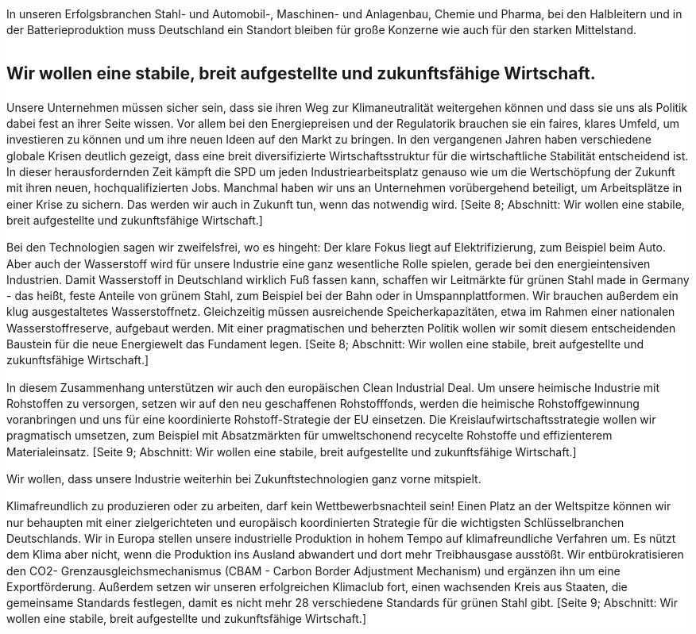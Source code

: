 In unseren Erfolgsbranchen Stahl- und Automobil-, Maschinen- und Anlagenbau, Chemie und Pharma, bei
den Halbleitern und in der Batterieproduktion muss Deutschland ein Standort bleiben für große Konzerne
wie auch für den starken Mittelstand.


## Wir wollen eine stabile, breit aufgestellte und zukunftsfähige Wirtschaft.

Unsere Unternehmen müssen sicher sein, dass sie ihren Weg zur Klimaneutralität weitergehen können
und dass sie uns als Politik dabei fest an ihrer Seite wissen. Vor allem bei den Energiepreisen und der
Regulatorik brauchen sie ein faires, klares Umfeld, um investieren zu können und um ihre neuen Ideen auf
den Markt zu bringen. In den vergangenen Jahren haben verschiedene globale Krisen deutlich gezeigt,
dass eine breit diversifizierte Wirtschaftsstruktur für die wirtschaftliche Stabilität entscheidend ist. In
dieser herausfordernden Zeit kämpft die SPD um jeden Industriearbeitsplatz genauso wie um die
Wertschöpfung der Zukunft mit ihren neuen, hochqualifizierten Jobs. Manchmal haben wir uns an
Unternehmen vorübergehend beteiligt, um Arbeitsplätze in einer Krise zu sichern. Das werden wir auch in
Zukunft tun, wenn das notwendig wird.
[Seite 8; Abschnitt: Wir wollen eine stabile, breit aufgestellte und zukunftsfähige Wirtschaft.]

Bei den Technologien sagen wir zweifelsfrei, wo es hingeht: Der klare Fokus liegt auf Elektrifizierung, zum
Beispiel beim Auto. Aber auch der Wasserstoff wird für unsere Industrie eine ganz wesentliche Rolle
spielen, gerade bei den energieintensiven Industrien. Damit Wasserstoff in Deutschland wirklich Fuß
fassen kann, schaffen wir Leitmärkte für grünen Stahl made in Germany - das heißt, feste Anteile von
grünem Stahl, zum Beispiel bei der Bahn oder in Umspannplattformen. Wir brauchen außerdem ein klug
ausgestaltetes Wasserstoffnetz. Gleichzeitig müssen ausreichende Speicherkapazitäten, etwa im Rahmen
einer nationalen Wasserstoffreserve, aufgebaut werden. Mit einer pragmatischen und beherzten Politik
wollen wir somit diesem entscheidenden Baustein für die neue Energiewelt das Fundament legen.
[Seite 8; Abschnitt: Wir wollen eine stabile, breit aufgestellte und zukunftsfähige Wirtschaft.]


In diesem Zusammenhang unterstützen wir auch den europäischen Clean Industrial Deal.
Um unsere heimische Industrie mit Rohstoffen zu versorgen, setzen wir auf den neu geschaffenen
Rohstofffonds, werden die heimische Rohstoffgewinnung voranbringen und uns für eine koordinierte
Rohstoff-Strategie der EU einsetzen. Die Kreislaufwirtschaftsstrategie wollen wir pragmatisch umsetzen,
zum Beispiel mit Absatzmärkten für umweltschonend recycelte Rohstoffe und effizienterem
Materialeinsatz.
[Seite 9; Abschnitt: Wir wollen eine stabile, breit aufgestellte und zukunftsfähige Wirtschaft.]

Wir wollen, dass unsere Industrie weiterhin bei Zukunftstechnologien ganz vorne mitspielt.

Klimafreundlich zu produzieren oder zu arbeiten, darf kein Wettbewerbsnachteil sein! Einen Platz an der
Weltspitze können wir nur behaupten mit einer zielgerichteten und europäisch koordinierten Strategie für
die wichtigsten Schlüsselbranchen Deutschlands. Wir in Europa stellen unsere industrielle Produktion in
hohem Tempo auf klimafreundliche Verfahren um. Es nützt dem Klima aber nicht, wenn die Produktion ins
Ausland abwandert und dort mehr Treibhausgase ausstößt. Wir entbürokratisieren den CO2-
Grenzausgleichsmechanismus (CBAM - Carbon Border Adjustment Mechanism) und ergänzen ihn um eine
Exportförderung. Außerdem setzen wir unseren erfolgreichen Klimaclub fort, einen wachsenden Kreis aus
Staaten, die gemeinsame Standards festlegen, damit es nicht mehr 28 verschiedene Standards für grünen
Stahl gibt.
[Seite 9; Abschnitt: Wir wollen eine stabile, breit aufgestellte und zukunftsfähige Wirtschaft.]